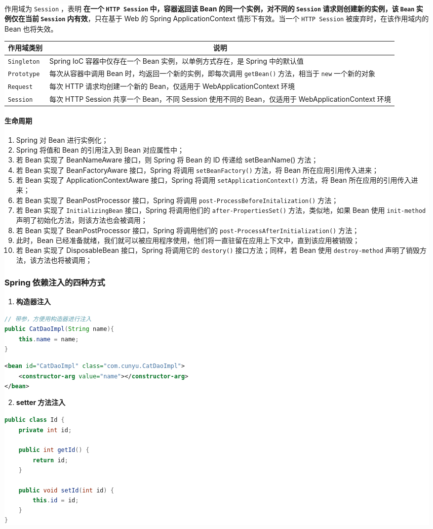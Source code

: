 作用域为 `Session` ，表明 **在一个 `HTTP Session` 中，容器返回该 Bean 的同一个实例，对不同的 `Session` 请求则创建新的实例，该 `Bean` 实例仅在当前 `Session` 内有效**，只在基于 Web 的 Spring ApplicationContext 情形下有效。当一个 `HTTP Session` 被废弃时，在该作用域内的 Bean 也将失效。

| 作用域类别  | 说明                                                                                                 |
| ----------- | ---------------------------------------------------------------------------------------------------- |
| `Singleton` | Spring IoC 容器中仅存在一个 Bean 实例，以单例方式存在，是 Spring 中的默认值                          |
| `Prototype` | 每次从容器中调用 Bean 时，均返回一个新的实例，即每次调用 `getBean()` 方法，相当于 `new` 一个新的对象 |
| `Request`   | 每次 HTTP 请求均创建一个新的 Bean，仅适用于 WebApplicationContext 环境                               |
| `Session`   | 每次 HTTP Session 共享一个 Bean，不同 Session 使用不同的 Bean，仅适用于 WebApplicationContext 环境   |

#### 生命周期

1.  Spring 对 Bean 进行实例化；
2.  Spring 将值和 Bean 的引用注入到 Bean 对应属性中；
3.  若 Bean 实现了 BeanNameAware 接口，则 Spring 将 Bean 的 ID 传递给 setBeanName() 方法；
4.  若 Bean 实现了 BeanFactoryAware 接口，Spring 将调用 `setBeanFactory()` 方法，将 Bean 所在应用引用传入进来；
5.  若 Bean 实现了 ApplicationContextAware 接口，Spring 将调用 `setApplicationContext()` 方法，将 Bean 所在应用的引用传入进来；
6.  若 Bean 实现了 BeanPostProcessor 接口，Spring 将调用 `post-ProcessBeforeInitalization()` 方法；
7.  若 Bean 实现了 `InitializingBean` 接口，Spring 将调用他们的 `after-PropertiesSet()` 方法，类似地，如果 Bean 使用 `init-method` 声明了初始化方法，则该方法也会被调用；
8.  若 Bean 实现了 BeanPostProcessor 接口，Spring 将调用他们的 `post-ProcessAfterInitialization()` 方法；
9.  此时，Bean 已经准备就绪，我们就可以被应用程序使用，他们将一直驻留在应用上下文中，直到该应用被销毁；
10. 若 Bean 实现了 DisposableBean 接口，Spring 将调用它的 `destory()` 接口方法；同样，若 Bean 使用 `destroy-method` 声明了销毁方法，该方法也将被调用；

### Spring 依赖注入的四种方式

1.  **构造器注入**

```java
// 带参，方便用构造器进行注入
public CatDaoImpl(String name){
	this.name = name;
}
```

```xml
<bean id="CatDaoImpl" class="com.cunyu.CatDaoImpl">
	<constructor-arg value="name"></constructor-arg>
</bean>
```

2.  **setter 方法注入**

```java
public class Id {
    private int id;

    public int getId() {
        return id;
    }

    public void setId(int id) {
        this.id = id;
    }
}
```
